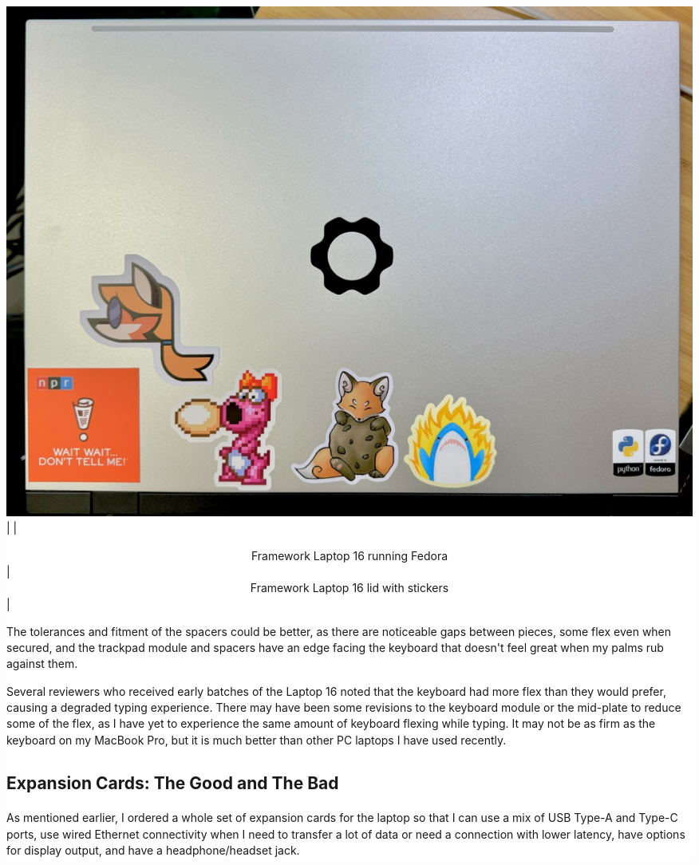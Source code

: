 [![Framework Laptop 16 lid with stickers](/assets/images/framework-laptop/framework-laptop-16-lid.jpg "Framework Laptop 16 lid with stickers")](/assets/images/framework-laptop/framework-laptop-16-lid.jpg) |
| <center>Framework Laptop 16 running Fedora</center> | <center>Framework Laptop 16 lid with stickers</center> |

The tolerances and fitment of the spacers could be better, as there are noticeable gaps between pieces, some flex even when secured, and the trackpad module and spacers have an edge facing the keyboard that doesn't feel great when my palms rub against them.

Several reviewers who received early batches of the Laptop 16 noted that the keyboard had more flex than they would prefer, causing a degraded typing experience. There may have been some revisions to the keyboard module or the mid-plate to reduce some of the flex, as I have yet to experience the same amount of keyboard flexing while typing. It may not be as firm as the keyboard on my MacBook Pro, but it is much better than other PC laptops I have used recently.

## Expansion Cards: The Good and The Bad

As mentioned earlier, I ordered a whole set of expansion cards for the laptop so that I can use a mix of USB Type-A and Type-C ports, use wired Ethernet connectivity when I need to transfer a lot of data or need a connection with lower latency, have options for display output, and have a headphone/headset jack.
